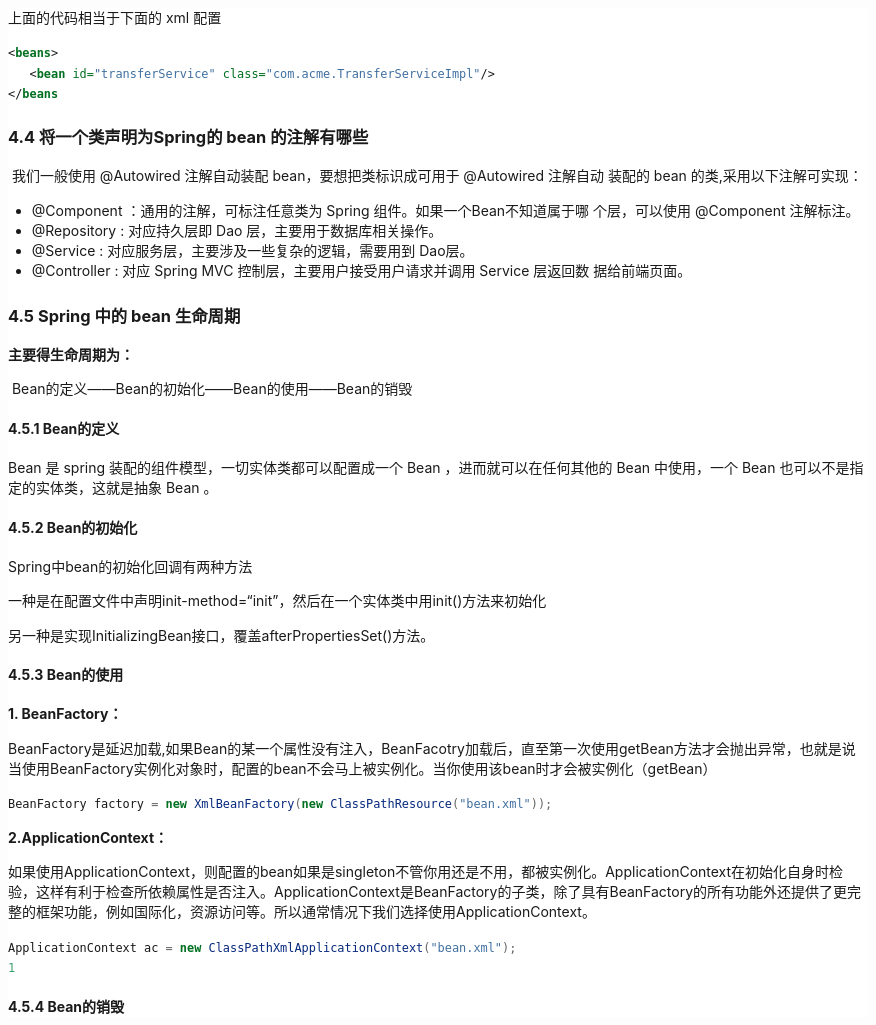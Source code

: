 上面的代码相当于下⾯的 xml 配置

```xml
<beans>
   <bean id="transferService" class="com.acme.TransferServiceImpl"/>
</beans
```

### 4.4 将⼀个类声明为Spring的 bean 的注解有哪些

​    我们⼀般使⽤ @Autowired 注解⾃动装配 bean，要想把类标识成可⽤于 @Autowired 注解⾃动 装配的 bean 的类,采⽤以下注解可实现： 

- @Component ：通⽤的注解，可标注任意类为 Spring 组件。如果⼀个Bean不知道属于哪 个层，可以使⽤ @Component 注解标注。
- @Repository : 对应持久层即 Dao 层，主要⽤于数据库相关操作。 
- @Service : 对应服务层，主要涉及⼀些复杂的逻辑，需要⽤到 Dao层。 
- @Controller : 对应 Spring MVC 控制层，主要⽤户接受⽤户请求并调⽤ Service 层返回数 据给前端⻚⾯。

### 4.5 Spring 中的 bean ⽣命周期

  **主要得生命周期为：**

​    Bean的定义——Bean的初始化——Bean的使用——Bean的销毁

#### 4.5.1 Bean的定义

Bean 是 spring 装配的组件模型，一切实体类都可以配置成一个 Bean ，进而就可以在任何其他的 Bean 中使用，一个 Bean 也可以不是指定的实体类，这就是抽象 Bean 。

#### 4.5.2 Bean的初始化

Spring中bean的初始化回调有两种方法

一种是在配置文件中声明init-method=“init”，然后在一个实体类中用init()方法来初始化

另一种是实现InitializingBean接口，覆盖afterPropertiesSet()方法。

#### 4.5.3 Bean的使用

**1.  BeanFactory：**

​    BeanFactory是延迟加载,如果Bean的某一个属性没有注入，BeanFacotry加载后，直至第一次使用getBean方法才会抛出异常，也就是说当使用BeanFactory实例化对象时，配置的bean不会马上被实例化。当你使用该bean时才会被实例化（getBean）

```java
BeanFactory factory = new XmlBeanFactory(new ClassPathResource("bean.xml"));
```

**2.ApplicationContext：**

​    如果使用ApplicationContext，则配置的bean如果是singleton不管你用还是不用，都被实例化。ApplicationContext在初始化自身时检验，这样有利于检查所依赖属性是否注入。ApplicationContext是BeanFactory的子类，除了具有BeanFactory的所有功能外还提供了更完整的框架功能，例如国际化，资源访问等。所以通常情况下我们选择使用ApplicationContext。

```java
ApplicationContext ac = new ClassPathXmlApplicationContext("bean.xml");
1
```

#### 4.5.4 Bean的销毁
